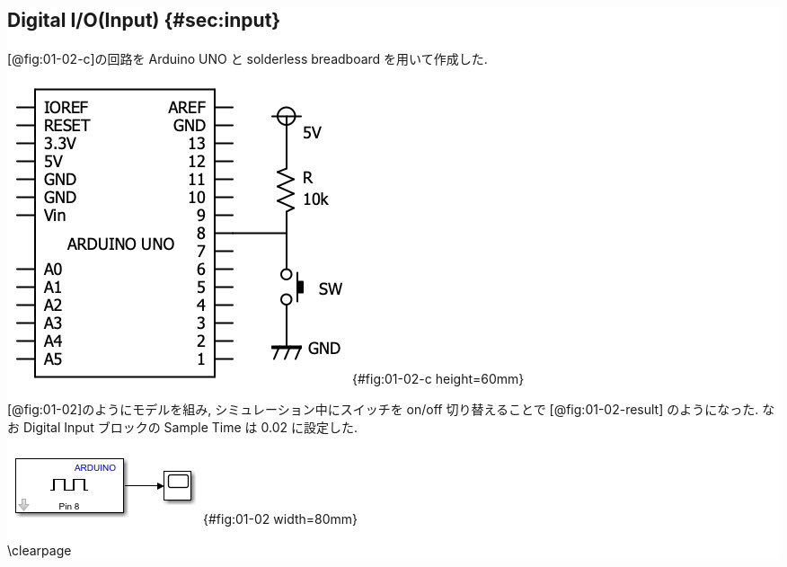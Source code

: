 ## Digital I/O(Input) {#sec:input}

[@fig:01-02-c]の回路を Arduino UNO と solderless breadboard を用いて作成した.

![回路図](./documents/04/02-MATLAB-SimulinkによるRapidPrototyping/images/01-02-c.png){#fig:01-02-c height=60mm}

[@fig:01-02]のようにモデルを組み, シミュレーション中にスイッチを on/off 切り替えることで [@fig:01-02-result] のようになった.
なお Digital Input ブロックの Sample Time は 0.02 に設定した.

![ブロック線図](./documents/04/02-MATLAB-SimulinkによるRapidPrototyping/images/01-02.png){#fig:01-02 width=80mm}

\clearpage
